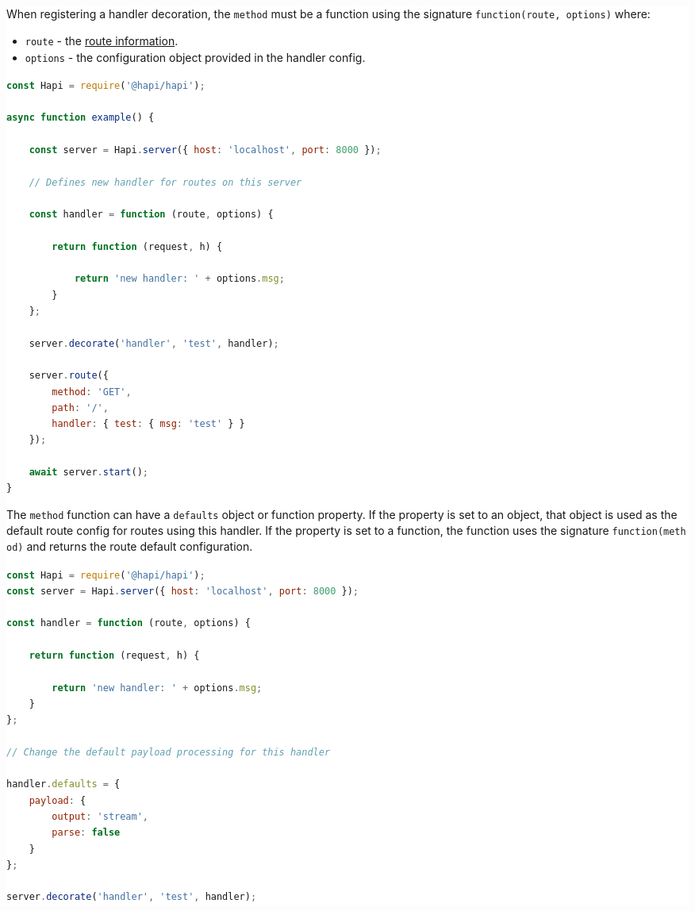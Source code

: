 When registering a handler decoration, the `method` must be a function using the signature
`function(route, options)` where:

- `route` - the [route information](#request.route).
- `options` - the configuration object provided in the handler config.

```js
const Hapi = require('@hapi/hapi');

async function example() {

    const server = Hapi.server({ host: 'localhost', port: 8000 });

    // Defines new handler for routes on this server

    const handler = function (route, options) {

        return function (request, h) {

            return 'new handler: ' + options.msg;
        }
    };

    server.decorate('handler', 'test', handler);

    server.route({
        method: 'GET',
        path: '/',
        handler: { test: { msg: 'test' } }
    });

    await server.start();
}
```

The `method` function can have a `defaults` object or function property. If the property is set to
an object, that object is used as the default route config for routes using this handler. If the
property is set to a function, the function uses the signature `function(method)` and returns the
route default configuration.

```js
const Hapi = require('@hapi/hapi');
const server = Hapi.server({ host: 'localhost', port: 8000 });

const handler = function (route, options) {

    return function (request, h) {

        return 'new handler: ' + options.msg;
    }
};

// Change the default payload processing for this handler

handler.defaults = {
    payload: {
        output: 'stream',
        parse: false
    }
};

server.decorate('handler', 'test', handler);
```
